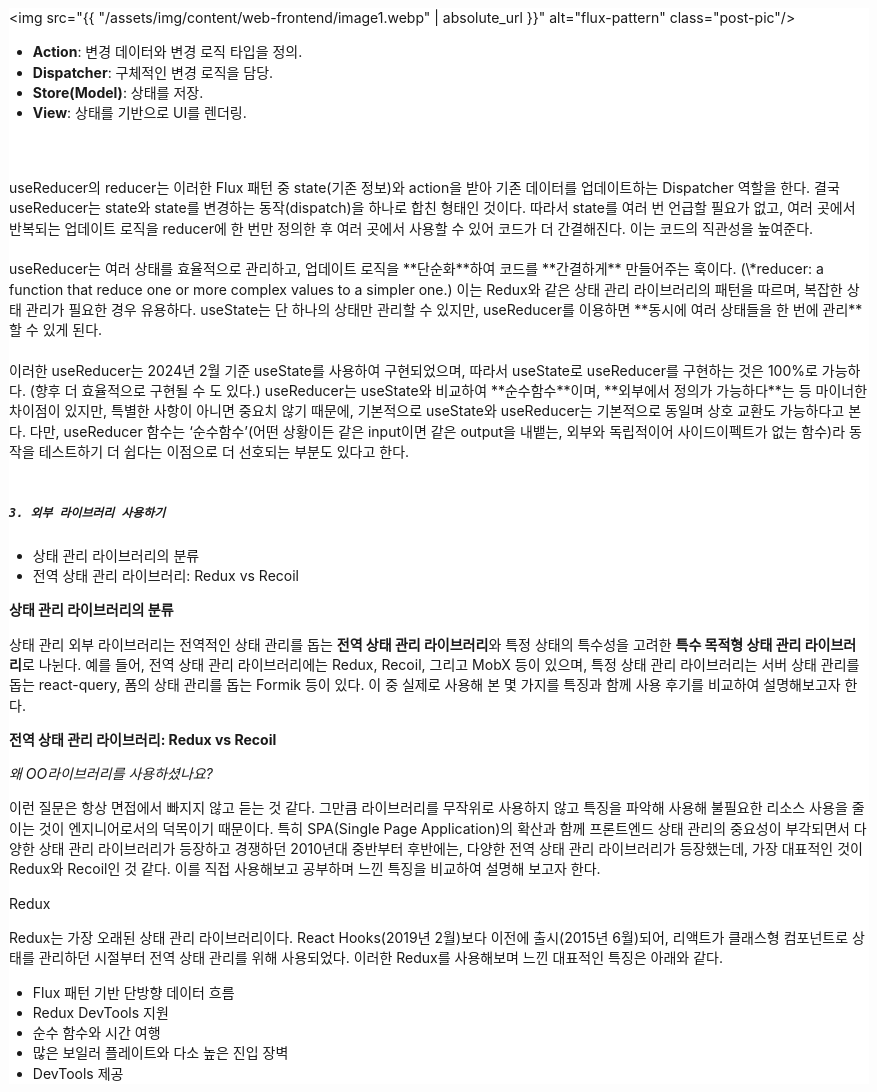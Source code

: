 <img src="{{ "/assets/img/content/web-frontend/image1.webp" | absolute_url }}" alt="flux-pattern" class="post-pic"/>

- **Action**: 변경 데이터와 변경 로직 타입을 정의.
- **Dispatcher**: 구체적인 변경 로직을 담당.
- **Store(Model)**: 상태를 저장.
- **View**: 상태를 기반으로 UI를 렌더링.

<br/>
<br/>
useReducer의 reducer는 이러한 Flux 패턴 중 state(기존 정보)와 action을 받아 기존 데이터를 업데이트하는 Dispatcher 역할을 한다. 결국 useReducer는 state와 state를 변경하는 동작(dispatch)을 하나로 합친 형태인 것이다. 따라서 state를 여러 번 언급할 필요가 없고, 여러 곳에서 반복되는 업데이트 로직을 reducer에 한 번만 정의한 후 여러 곳에서 사용할 수 있어 코드가 더 간결해진다. 이는 코드의 직관성을 높여준다.
<br/>
<br/>
useReducer는 여러 상태를 효율적으로 관리하고, 업데이트 로직을 **단순화**하여 코드를 **간결하게** 만들어주는 훅이다. (\*reducer: a function that reduce one or more complex values to a simpler one.) 이는 Redux와 같은 상태 관리 라이브러리의 패턴을 따르며, 복잡한 상태 관리가 필요한 경우 유용하다. useState는 단 하나의 상태만 관리할 수 있지만, useReducer를 이용하면 **동시에 여러 상태들을 한 번에 관리**할 수 있게 된다.
<br/>
<br/>
이러한 useReducer는 2024년 2월 기준 useState를 사용하여 구현되었으며, 따라서 useState로 useReducer를 구현하는 것은 100%로 가능하다. (향후 더 효율적으로 구현될 수 도 있다.) useReducer는 useState와 비교하여 **순수함수**이며, **외부에서 정의가 가능하다**는 등 마이너한 차이점이 있지만, 특별한 사항이 아니면 중요치 않기 때문에, 기본적으로 useState와 useReducer는 기본적으로 동일며 상호 교환도 가능하다고 본다. 다만, useReducer 함수는 ‘순수함수’(어떤 상황이든 같은 input이면 같은 output을 내뱉는, 외부와 독립적이어 사이드이펙트가 없는 함수)라 동작을 테스트하기 더 쉽다는 이점으로 더 선호되는 부분도 있다고 한다.
<br/>
<br />

##### `3. 외부 라이브러리 사용하기`

- 상태 관리 라이브러리의 분류
- 전역 상태 관리 라이브러리: Redux vs Recoil

**상태 관리 라이브러리의 분류**

상태 관리 외부 라이브러리는 전역적인 상태 관리를 돕는 **전역 상태 관리 라이브러리**와 특정 상태의 특수성을 고려한 **특수 목적형 상태 관리 라이브러리**로 나뉜다. 예를 들어, 전역 상태 관리 라이브러리에는 <span class="inline-code">Redux</span>, <span class="inline-code">Recoil</span>, 그리고 <span class="inline-code">MobX</span> 등이 있으며, 특정 상태 관리 라이브러리는 서버 상태 관리를 돕는 <span class="inline-code">react-query</span>, 폼의 상태 관리를 돕는 <span class="inline-code">Formik</span> 등이 있다. 이 중 실제로 사용해 본 몇 가지를 특징과 함께 사용 후기를 비교하여 설명해보고자 한다.

**전역 상태 관리 라이브러리: Redux vs Recoil**

_왜 OO라이브러리를 사용하셨나요?_

이런 질문은 항상 면접에서 빠지지 않고 듣는 것 같다. 그만큼 라이브러리를 무작위로 사용하지 않고 특징을 파악해 사용해 불필요한 리소스 사용을 줄이는 것이 엔지니어로서의 덕목이기 때문이다. 특히 SPA(Single Page Application)의 확산과 함께 프론트엔드 상태 관리의 중요성이 부각되면서 다양한 상태 관리 라이브러리가 등장하고 경쟁하던 2010년대 중반부터 후반에는, 다양한 전역 상태 관리 라이브러리가 등장했는데, 가장 대표적인 것이 Redux와 Recoil인 것 같다. 이를 직접 사용해보고 공부하며 느낀 특징을 비교하여 설명해 보고자 한다.

<span class="s">Redux</span>

Redux는 가장 오래된 상태 관리 라이브러리이다. React Hooks(2019년 2월)보다 이전에 출시(2015년 6월)되어, 리액트가 클래스형 컴포넌트로 상태를 관리하던 시절부터 전역 상태 관리를 위해 사용되었다. 이러한 Redux를 사용해보며 느낀 대표적인 특징은 아래와 같다.

- Flux 패턴 기반 단방향 데이터 흐름
- Redux DevTools 지원
- 순수 함수와 시간 여행
- 많은 보일러 플레이트와 다소 높은 진입 장벽
- DevTools 제공
